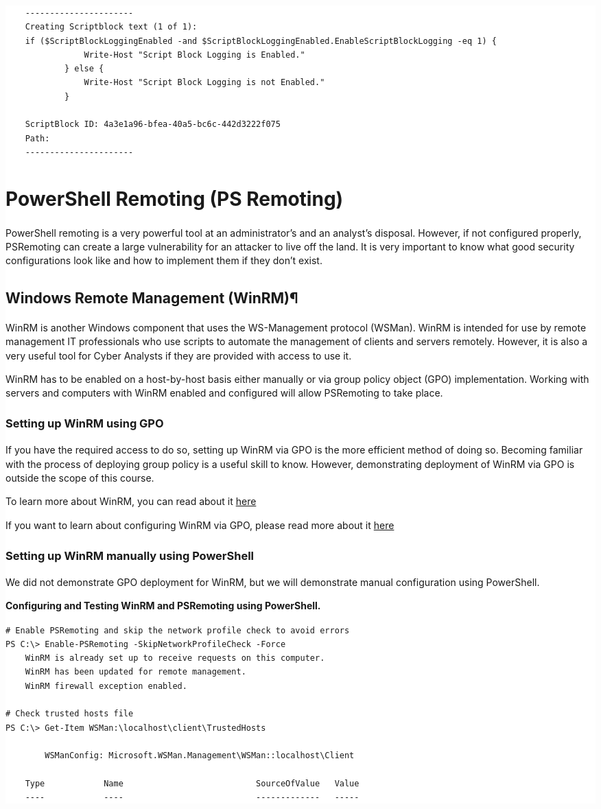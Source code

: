 ```
    ----------------------
    Creating Scriptblock text (1 of 1):
    if ($ScriptBlockLoggingEnabled -and $ScriptBlockLoggingEnabled.EnableScriptBlockLogging -eq 1) {
                Write-Host "Script Block Logging is Enabled."
            } else {
                Write-Host "Script Block Logging is not Enabled."
            }

    ScriptBlock ID: 4a3e1a96-bfea-40a5-bc6c-442d3222f075
    Path:
    ----------------------
```
# PowerShell Remoting (PS Remoting)

PowerShell remoting is a very powerful tool at an administrator’s and an analyst’s disposal. However, if not configured properly, PSRemoting can create a large vulnerability for an attacker to live off the land. It is very important to know what good security configurations look like and how to implement them if they don’t exist.

## Windows Remote Management (WinRM)¶

WinRM is another Windows component that uses the WS-Management protocol (WSMan). WinRM is intended for use by remote management IT professionals who use scripts to automate the management of clients and servers remotely. However, it is also a very useful tool for Cyber Analysts if they are provided with access to use it.

WinRM has to be enabled on a host-by-host basis either manually or via group policy object (GPO) implementation. Working with servers and computers with WinRM enabled and configured will allow PSRemoting to take place.

### Setting up WinRM using GPO

If you have the required access to do so, setting up WinRM via GPO is the more efficient method of doing so. Becoming familiar with the process of deploying group policy is a useful skill to know. However, demonstrating deployment of WinRM via GPO is outside the scope of this course.

To learn more about WinRM, you can read about it [here](https://learn.microsoft.com/en-us/windows/win32/winrm/portal)

If you want to learn about configuring WinRM via GPO, please read more about it [here](https://support.auvik.com/hc/en-us/articles/204424994-How-to-enable-WinRM-with-domain-controller-Group-Policy-for-WMI-monitoring)

### Setting up WinRM manually using PowerShell

We did not demonstrate GPO deployment for WinRM, but we will demonstrate manual configuration using PowerShell.

**Configuring and Testing WinRM and PSRemoting using PowerShell.** 
```
# Enable PSRemoting and skip the network profile check to avoid errors
PS C:\> Enable-PSRemoting -SkipNetworkProfileCheck -Force
    WinRM is already set up to receive requests on this computer.
    WinRM has been updated for remote management.
    WinRM firewall exception enabled.

# Check trusted hosts file
PS C:\> Get-Item WSMan:\localhost\client\TrustedHosts

        WSManConfig: Microsoft.WSMan.Management\WSMan::localhost\Client

    Type            Name                           SourceOfValue   Value
    ----            ----                           -------------   -----
```